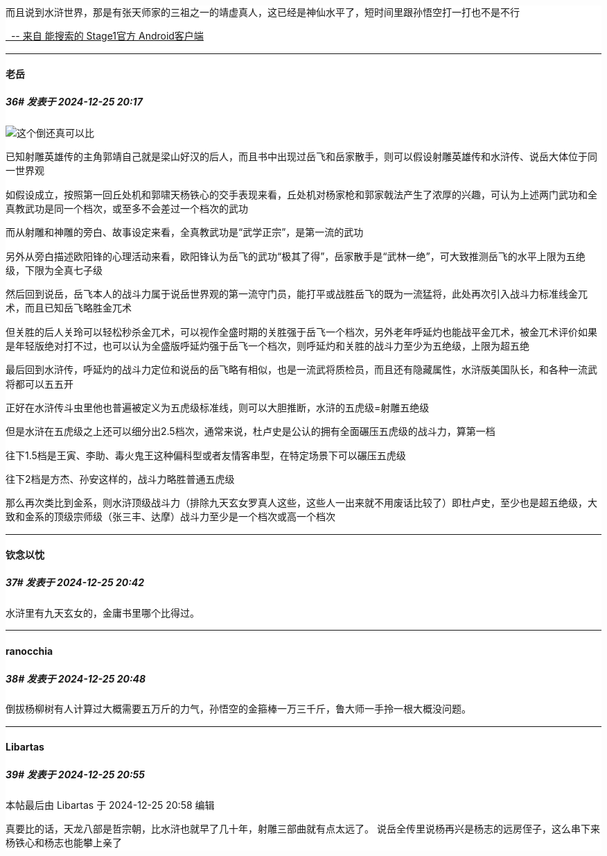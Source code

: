 而且说到水浒世界，那是有张天师家的三祖之一的靖虚真人，这已经是神仙水平了，短时间里跟孙悟空打一打也不是不行

[  -- 来自 能搜索的 Stage1官方 Android客户端](https://www.coolapk.com/apk/140634)

*****

####  老岳  
##### 36#       发表于 2024-12-25 20:17

<img src="https://static.saraba1st.com/image/smiley/face2017/049.png" referrerpolicy="no-referrer">这个倒还真可以比

已知射雕英雄传的主角郭靖自己就是梁山好汉的后人，而且书中出现过岳飞和岳家散手，则可以假设射雕英雄传和水浒传、说岳大体位于同一世界观

如假设成立，按照第一回丘处机和郭啸天杨铁心的交手表现来看，丘处机对杨家枪和郭家戟法产生了浓厚的兴趣，可认为上述两门武功和全真教武功是同一个档次，或至多不会差过一个档次的武功

而从射雕和神雕的旁白、故事设定来看，全真教武功是“武学正宗”，是第一流的武功

另外从旁白描述欧阳锋的心理活动来看，欧阳锋认为岳飞的武功“极其了得”，岳家散手是“武林一绝”，可大致推测岳飞的水平上限为五绝级，下限为全真七子级

然后回到说岳，岳飞本人的战斗力属于说岳世界观的第一流守门员，能打平或战胜岳飞的既为一流猛将，此处再次引入战斗力标准线金兀术，而且已知岳飞略胜金兀术

但关胜的后人关玲可以轻松秒杀金兀术，可以视作全盛时期的关胜强于岳飞一个档次，另外老年呼延灼也能战平金兀术，被金兀术评价如果是年轻版绝对打不过，也可以认为全盛版呼延灼强于岳飞一个档次，则呼延灼和关胜的战斗力至少为五绝级，上限为超五绝

最后回到水浒传，呼延灼的战斗力定位和说岳的岳飞略有相似，也是一流武将质检员，而且还有隐藏属性，水浒版美国队长，和各种一流武将都可以五五开

正好在水浒传斗虫里他也普遍被定义为五虎级标准线，则可以大胆推断，水浒的五虎级=射雕五绝级

但是水浒在五虎级之上还可以细分出2.5档次，通常来说，杜卢史是公认的拥有全面碾压五虎级的战斗力，算第一档

往下1.5档是王寅、李助、毒火鬼王这种偏科型或者友情客串型，在特定场景下可以碾压五虎级

往下2档是方杰、孙安这样的，战斗力略胜普通五虎级

那么再次类比到金系，则水浒顶级战斗力（排除九天玄女罗真人这些，这些人一出来就不用废话比较了）即杜卢史，至少也是超五绝级，大致和金系的顶级宗师级（张三丰、达摩）战斗力至少是一个档次或高一个档次

*****

####  钦念以忱  
##### 37#       发表于 2024-12-25 20:42

水浒里有九天玄女的，金庸书里哪个比得过。

*****

####  ranocchia  
##### 38#       发表于 2024-12-25 20:48

倒拔杨柳树有人计算过大概需要五万斤的力气，孙悟空的金箍棒一万三千斤，鲁大师一手拎一根大概没问题。

*****

####  Libartas  
##### 39#       发表于 2024-12-25 20:55

 本帖最后由 Libartas 于 2024-12-25 20:58 编辑 

真要比的话，天龙八部是哲宗朝，比水浒也就早了几十年，射雕三部曲就有点太远了。
说岳全传里说杨再兴是杨志的远房侄子，这么串下来杨铁心和杨志也能攀上亲了
